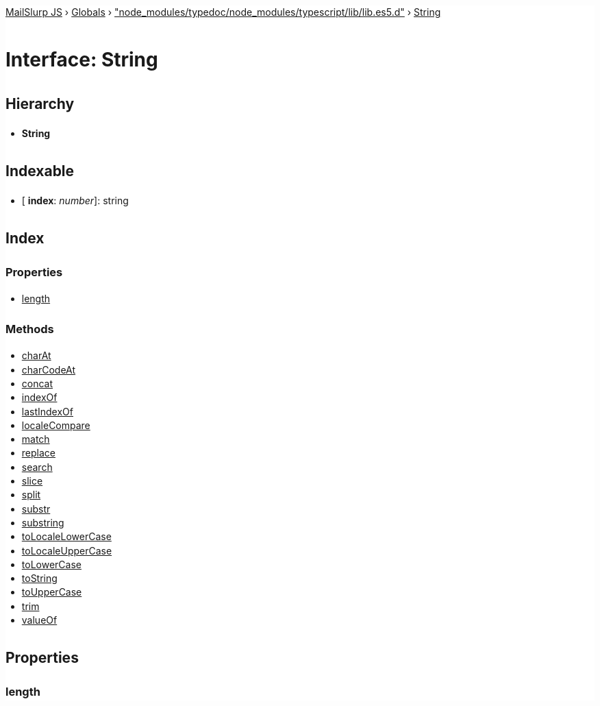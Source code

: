 [MailSlurp JS](../README.md) › [Globals](../globals.md) › ["node_modules/typedoc/node_modules/typescript/lib/lib.es5.d"](../modules/_node_modules_typedoc_node_modules_typescript_lib_lib_es5_d_.md) › [String](_node_modules_typedoc_node_modules_typescript_lib_lib_es5_d_.string.md)

# Interface: String

## Hierarchy

* **String**

## Indexable

* \[ **index**: *number*\]: string

## Index

### Properties

* [length](_node_modules_typedoc_node_modules_typescript_lib_lib_es5_d_.string.md#length)

### Methods

* [charAt](_node_modules_typedoc_node_modules_typescript_lib_lib_es5_d_.string.md#charat)
* [charCodeAt](_node_modules_typedoc_node_modules_typescript_lib_lib_es5_d_.string.md#charcodeat)
* [concat](_node_modules_typedoc_node_modules_typescript_lib_lib_es5_d_.string.md#concat)
* [indexOf](_node_modules_typedoc_node_modules_typescript_lib_lib_es5_d_.string.md#indexof)
* [lastIndexOf](_node_modules_typedoc_node_modules_typescript_lib_lib_es5_d_.string.md#lastindexof)
* [localeCompare](_node_modules_typedoc_node_modules_typescript_lib_lib_es5_d_.string.md#localecompare)
* [match](_node_modules_typedoc_node_modules_typescript_lib_lib_es5_d_.string.md#match)
* [replace](_node_modules_typedoc_node_modules_typescript_lib_lib_es5_d_.string.md#replace)
* [search](_node_modules_typedoc_node_modules_typescript_lib_lib_es5_d_.string.md#search)
* [slice](_node_modules_typedoc_node_modules_typescript_lib_lib_es5_d_.string.md#slice)
* [split](_node_modules_typedoc_node_modules_typescript_lib_lib_es5_d_.string.md#split)
* [substr](_node_modules_typedoc_node_modules_typescript_lib_lib_es5_d_.string.md#substr)
* [substring](_node_modules_typedoc_node_modules_typescript_lib_lib_es5_d_.string.md#substring)
* [toLocaleLowerCase](_node_modules_typedoc_node_modules_typescript_lib_lib_es5_d_.string.md#tolocalelowercase)
* [toLocaleUpperCase](_node_modules_typedoc_node_modules_typescript_lib_lib_es5_d_.string.md#tolocaleuppercase)
* [toLowerCase](_node_modules_typedoc_node_modules_typescript_lib_lib_es5_d_.string.md#tolowercase)
* [toString](_node_modules_typedoc_node_modules_typescript_lib_lib_es5_d_.string.md#tostring)
* [toUpperCase](_node_modules_typedoc_node_modules_typescript_lib_lib_es5_d_.string.md#touppercase)
* [trim](_node_modules_typedoc_node_modules_typescript_lib_lib_es5_d_.string.md#trim)
* [valueOf](_node_modules_typedoc_node_modules_typescript_lib_lib_es5_d_.string.md#valueof)

## Properties

###  length
